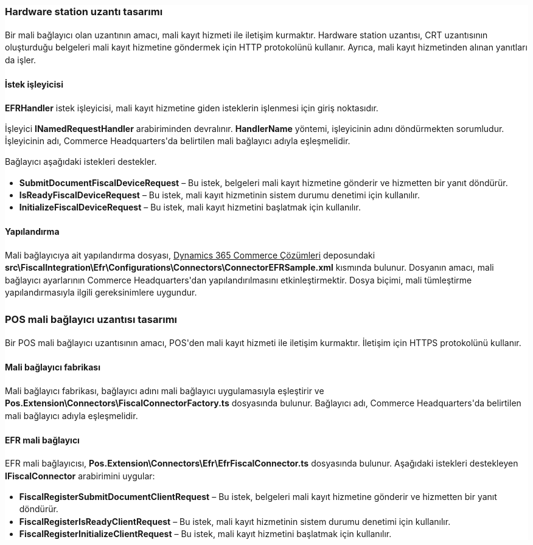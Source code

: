 ### <a name="hardware-station-extension-design"></a>Hardware station uzantı tasarımı

Bir mali bağlayıcı olan uzantının amacı, mali kayıt hizmeti ile iletişim kurmaktır. Hardware station uzantısı, CRT uzantısının oluşturduğu belgeleri mali kayıt hizmetine göndermek için HTTP protokolünü kullanır. Ayrıca, mali kayıt hizmetinden alınan yanıtları da işler.

#### <a name="request-handler"></a>İstek işleyicisi

**EFRHandler** istek işleyicisi, mali kayıt hizmetine giden isteklerin işlenmesi için giriş noktasıdır.

İşleyici **INamedRequestHandler** arabiriminden devralınır. **HandlerName** yöntemi, işleyicinin adını döndürmekten sorumludur. İşleyicinin adı, Commerce Headquarters'da belirtilen mali bağlayıcı adıyla eşleşmelidir.

Bağlayıcı aşağıdaki istekleri destekler.

- **SubmitDocumentFiscalDeviceRequest** – Bu istek, belgeleri mali kayıt hizmetine gönderir ve hizmetten bir yanıt döndürür.
- **IsReadyFiscalDeviceRequest** – Bu istek, mali kayıt hizmetinin sistem durumu denetimi için kullanılır.
- **InitializeFiscalDeviceRequest** – Bu istek, mali kayıt hizmetini başlatmak için kullanılır.

#### <a name="configuration"></a>Yapılandırma

Mali bağlayıcıya ait yapılandırma dosyası, [Dynamics 365 Commerce Çözümleri](https://github.com/microsoft/Dynamics365Commerce.Solutions/) deposundaki **src\\FiscalIntegration\\Efr\\Configurations\\Connectors\\ConnectorEFRSample.xml** kısmında bulunur. Dosyanın amacı, mali bağlayıcı ayarlarının Commerce Headquarters'dan yapılandırılmasını etkinleştirmektir. Dosya biçimi, mali tümleştirme yapılandırmasıyla ilgili gereksinimlere uygundur.

### <a name="pos-fiscal-connector-extension-design"></a>POS mali bağlayıcı uzantısı tasarımı

Bir POS mali bağlayıcı uzantısının amacı, POS'den mali kayıt hizmeti ile iletişim kurmaktır. İletişim için HTTPS protokolünü kullanır.

#### <a name="fiscal-connector-factory"></a>Mali bağlayıcı fabrikası

Mali bağlayıcı fabrikası, bağlayıcı adını mali bağlayıcı uygulamasıyla eşleştirir ve **Pos.Extension\\Connectors\\FiscalConnectorFactory.ts** dosyasında bulunur. Bağlayıcı adı, Commerce Headquarters'da belirtilen mali bağlayıcı adıyla eşleşmelidir.

#### <a name="efr-fiscal-connector"></a>EFR mali bağlayıcı

EFR mali bağlayıcısı, **Pos.Extension\\Connectors\\Efr\\EfrFiscalConnector.ts** dosyasında bulunur. Aşağıdaki istekleri destekleyen **IFiscalConnector** arabirimini uygular:

- **FiscalRegisterSubmitDocumentClientRequest** – Bu istek, belgeleri mali kayıt hizmetine gönderir ve hizmetten bir yanıt döndürür.
- **FiscalRegisterIsReadyClientRequest** – Bu istek, mali kayıt hizmetinin sistem durumu denetimi için kullanılır.
- **FiscalRegisterInitializeClientRequest** – Bu istek, mali kayıt hizmetini başlatmak için kullanılır.
